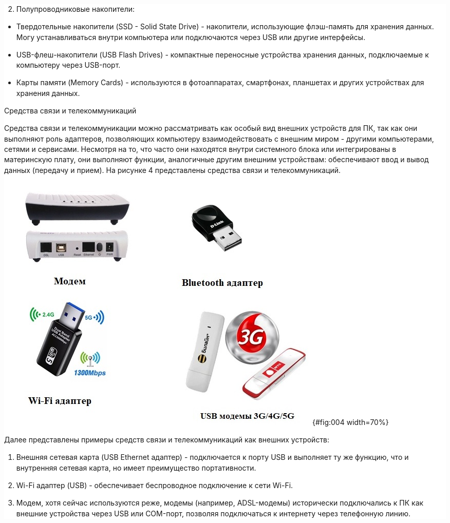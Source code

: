 2.  Полупроводниковые накопители:

- Твердотельные накопители (SSD - Solid State Drive) - накопители, использующие флэш-память для хранения данных. Могу устанавливаться внутри компьютера или подключаются через USB или другие интерфейсы.

- USB-флеш-накопители (USB Flash Drives) - компактные переносные устройства хранения данных, подключаемые к компьютеру через USB-порт.

- Карты памяти (Memory Cards) - используются в фотоаппаратах, смартфонах, планшетах и других устройствах для хранения данных.


Средства связи и телекоммуникаций

Средства связи и телекоммуникации можно рассматривать как особый вид внешних устройств для ПК, так как они выполняют роль адаптеров, позволяющих компьютеру взаимодействовать с внешним миром - другими компьютерами, сетями и сервисами. Несмотря на то, что часто они находятся внутри системного блока или интегрированы в материнскую плату, они выполняют функции, аналогичные другим внешним устройствам: обеспечивают ввод и вывод данных (передачу и прием). На рисунке 4 представлены средства связи и телекоммуникаций.

![Средства связи и телекоммуникаций](image/3.jpg){#fig:004 width=70%}

Далее представлены примеры средств связи и телекоммуникаций как внешних устройств:

1.	Внешняя сетевая карта (USB Ethernet адаптер) - подключается к порту USB и выполняет ту же функцию, что и внутренняя сетевая карта, но имеет преимущество портативности.

2.	Wi-Fi адаптер (USB) - обеспечивает беспроводное подключение к сети Wi-Fi. 

3.	Модем, хотя сейчас используются реже, модемы (например, ADSL-модемы) исторически подключались к ПК как внешние устройства через USB или COM-порт, позволяя подключаться к интернету через телефонную линию.
